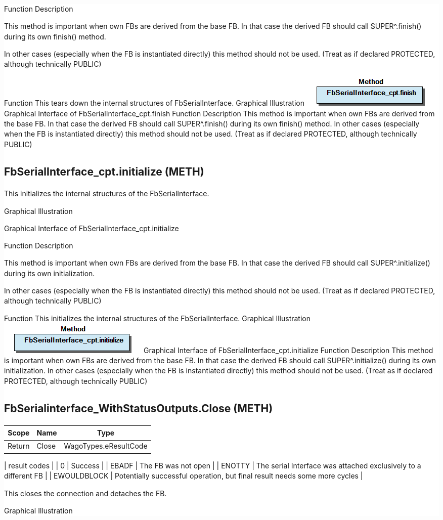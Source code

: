 Function Description

This method is important when own FBs are derived from the base FB. In that case the derived FB should call SUPER^.finish() during its own finish() method.

In other cases (especially when the FB is instantiated directly) this method should not be used. (Treat as if declared PROTECTED, although technically PUBLIC)

Function This tears down the internal structures of FbSerialInterface. Graphical Illustration ![Image](images/wagoappcom_ef2b310c.png) Graphical Interface of FbSerialInterface_cpt.finish Function Description This method is important when own FBs are derived from the base FB. In that case the derived FB should call SUPER^.finish() during its own finish() method. In other cases (especially when the FB is instantiated directly) this method should not be used. (Treat as if declared PROTECTED, although technically PUBLIC)

## FbSerialInterface_cpt.initialize (METH)


This initializes the internal structures of the FbSerialInterface.

Graphical Illustration

Graphical Interface of FbSerialInterface_cpt.initialize

Function Description

This method is important when own FBs are derived from the base FB. In that case the derived FB should call SUPER^.initialize() during its own initialization.

In other cases (especially when the FB is instantiated directly) this method should not be used. (Treat as if declared PROTECTED, although technically PUBLIC)

Function This initializes the internal structures of the FbSerialInterface. Graphical Illustration ![Image](images/wagoappcom_07f9d3b8.png) Graphical Interface of FbSerialInterface_cpt.initialize Function Description This method is important when own FBs are derived from the base FB. In that case the derived FB should call SUPER^.initialize() during its own initialization. In other cases (especially when the FB is instantiated directly) this method should not be used. (Treat as if declared PROTECTED, although technically PUBLIC)

## FbSerialinterface_WithStatusOutputs.Close (METH)


| Scope | Name | Type |
| --- | --- | --- |
| Return | Close | WagoTypes.eResultCode |

| result codes |
| 0 | Success |
| EBADF | The FB was not open |
| ENOTTY | The serial Interface was attached exclusively to a different FB |
| EWOULDBLOCK | Potentially successful operation, but final result needs some more cycles |

This closes the connection and detaches the FB.

Graphical Illustration
